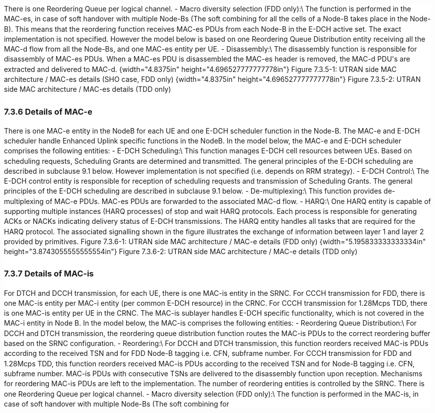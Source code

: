 There is one Reordering Queue per logical channel.
\- Macro diversity selection (FDD only):\ The function is performed in the
MAC-es, in case of soft handover with multiple Node-Bs (The soft combining for
all the cells of a Node-B takes place in the Node-B). This means that the
reordering function receives MAC-es PDUs from each Node-B in the E-DCH active
set. The exact implementation is not specified. However the model below is
based on one Reordering Queue Distribution entity receiving all the MAC-d flow
from all the Node-Bs, and one MAC-es entity per UE.
\- Disassembly:\ The disassembly function is responsible for disassembly of
MAC-es PDUs. When a MAC-es PDU is disassembled the MAC-es header is removed,
the MAC-d PDU\'s are extracted and delivered to MAC-d.
{width="4.8375in" height="4.696527777777778in"}
Figure 7.3.5-1: UTRAN side MAC architecture / MAC-es details (SHO case, FDD
only)
{width="4.8375in" height="4.696527777777778in"}
Figure 7.3.5-2: UTRAN side MAC architecture / MAC-es details (TDD only)
### 7.3.6 Details of MAC-e
There is one MAC-e entity in the NodeB for each UE and one E-DCH scheduler
function in the Node-B. The MAC-e and E-DCH scheduler handle Enhanced Uplink
specific functions in the NodeB. In the model below, the MAC-e and E-DCH
scheduler comprises the following entities:
\- E-DCH Scheduling:\ This function manages E-DCH cell resources between UEs.
Based on scheduling requests, Scheduling Grants are determined and
transmitted. The general principles of the E-DCH scheduling are described in
subclause 9.1 below. However implementation is not specified (i.e. depends on
RRM strategy).
\- E-DCH Control:\ The E-DCH control entity is responsible for reception of
scheduling requests and transmission of Scheduling Grants. The general
principles of the E-DCH scheduling are described in subclause 9.1 below.
\- De-multiplexing:\ This function provides de-multiplexing of MAC-e PDUs.
MAC-es PDUs are forwarded to the associated MAC-d flow.
\- HARQ:\ One HARQ entity is capable of supporting multiple instances (HARQ
processes) of stop and wait HARQ protocols. Each process is responsible for
generating ACKs or NACKs indicating delivery status of E-DCH transmissions.
The HARQ entity handles all tasks that are required for the HARQ protocol.
The associated signalling shown in the figure illustrates the exchange of
information between layer 1 and layer 2 provided by primitives.
Figure 7.3.6-1: UTRAN side MAC architecture / MAC-e details (FDD only)
{width="5.195833333333334in" height="3.8743055555555554in"}
Figure 7.3.6-2: UTRAN side MAC architecture / MAC-e details (TDD only)
### 7.3.7 Details of MAC-is
For DTCH and DCCH transmission, for each UE, there is one MAC-is entity in the
SRNC. For CCCH transmission for FDD, there is one MAC-is entity per MAC-i
entity (per common E-DCH resource) in the CRNC. For CCCH transmission for
1.28Mcps TDD, there is one MAC-is entity per UE in the CRNC. The MAC-is
sublayer handles E-DCH specific functionality, which is not covered in the
MAC-i entity in Node B. In the model below, the MAC-is comprises the following
entities:
\- Reordering Queue Distribution:\ For DCCH and DTCH transmission, the
reordering queue distribution function routes the MAC-is PDUs to the correct
reordering buffer based on the SRNC configuration.
\- Reordering:\ For DCCH and DTCH transmission, this function reorders
received MAC-is PDUs according to the received TSN and for FDD Node-B tagging
i.e. CFN, subframe number. For CCCH transmission for FDD and 1.28Mcps TDD,
this function reorders received MAC-is PDUs according to the received TSN and
for Node-B tagging i.e. CFN, subframe number. MAC-is PDUs with consecutive
TSNs are delivered to the disassembly function upon reception. Mechanisms for
reordering MAC-is PDUs are left to the implementation. The number of
reordering entities is controlled by the SRNC. There is one Reordering Queue
per logical channel.
\- Macro diversity selection (FDD only):\ The function is performed in the
MAC-is, in case of soft handover with multiple Node-Bs (The soft combining for